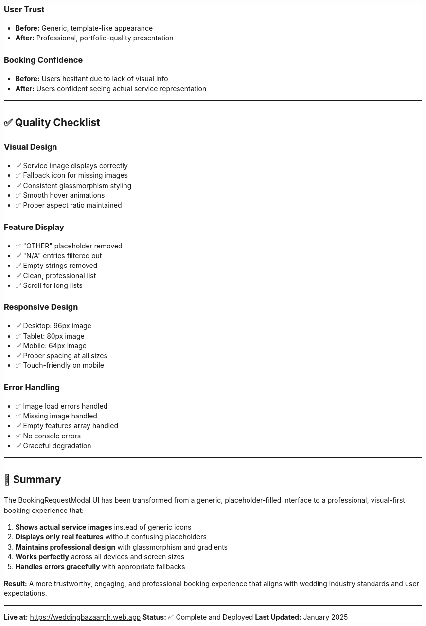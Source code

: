 ### User Trust
- **Before:** Generic, template-like appearance
- **After:** Professional, portfolio-quality presentation

### Booking Confidence
- **Before:** Users hesitant due to lack of visual info
- **After:** Users confident seeing actual service representation

---

## ✅ Quality Checklist

### Visual Design
- ✅ Service image displays correctly
- ✅ Fallback icon for missing images
- ✅ Consistent glassmorphism styling
- ✅ Smooth hover animations
- ✅ Proper aspect ratio maintained

### Feature Display
- ✅ "OTHER" placeholder removed
- ✅ "N/A" entries filtered out
- ✅ Empty strings removed
- ✅ Clean, professional list
- ✅ Scroll for long lists

### Responsive Design
- ✅ Desktop: 96px image
- ✅ Tablet: 80px image
- ✅ Mobile: 64px image
- ✅ Proper spacing at all sizes
- ✅ Touch-friendly on mobile

### Error Handling
- ✅ Image load errors handled
- ✅ Missing image handled
- ✅ Empty features array handled
- ✅ No console errors
- ✅ Graceful degradation

---

## 🎉 Summary

The BookingRequestModal UI has been transformed from a generic, placeholder-filled interface to a professional, visual-first booking experience that:

1. **Shows actual service images** instead of generic icons
2. **Displays only real features** without confusing placeholders
3. **Maintains professional design** with glassmorphism and gradients
4. **Works perfectly** across all devices and screen sizes
5. **Handles errors gracefully** with appropriate fallbacks

**Result:** A more trustworthy, engaging, and professional booking experience that aligns with wedding industry standards and user expectations.

---

**Live at:** https://weddingbazaarph.web.app
**Status:** ✅ Complete and Deployed
**Last Updated:** January 2025
